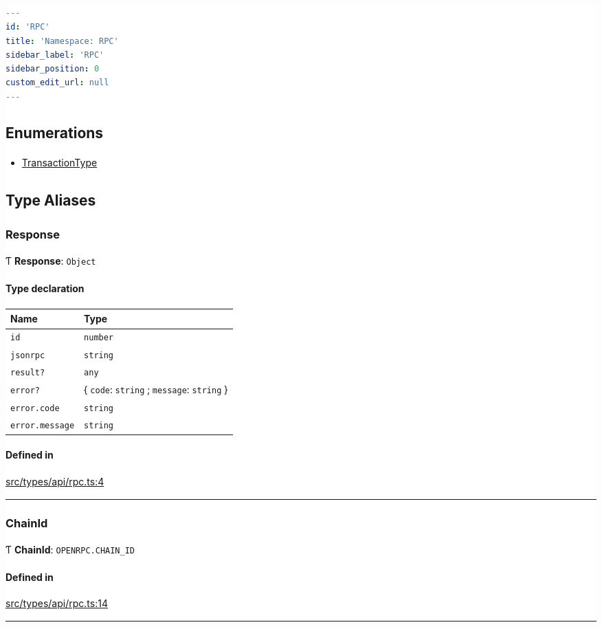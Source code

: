 ```yaml
---
id: 'RPC'
title: 'Namespace: RPC'
sidebar_label: 'RPC'
sidebar_position: 0
custom_edit_url: null
---
```


## Enumerations

- [TransactionType](../enums/RPC.TransactionType.md)

## Type Aliases

### Response

Ƭ **Response**: `Object`

#### Type declaration

| Name            | Type                                       |
| :-------------- | :----------------------------------------- |
| `id`            | `number`                                   |
| `jsonrpc`       | `string`                                   |
| `result?`       | `any`                                      |
| `error?`        | { `code`: `string` ; `message`: `string` } |
| `error.code`    | `string`                                   |
| `error.message` | `string`                                   |

#### Defined in

[src/types/api/rpc.ts:4](https://github.com/notV4l/starknet.js/blob/47ca727/src/types/api/rpc.ts#L4)

---

### ChainId

Ƭ **ChainId**: `OPENRPC.CHAIN_ID`

#### Defined in

[src/types/api/rpc.ts:14](https://github.com/notV4l/starknet.js/blob/47ca727/src/types/api/rpc.ts#L14)

---

